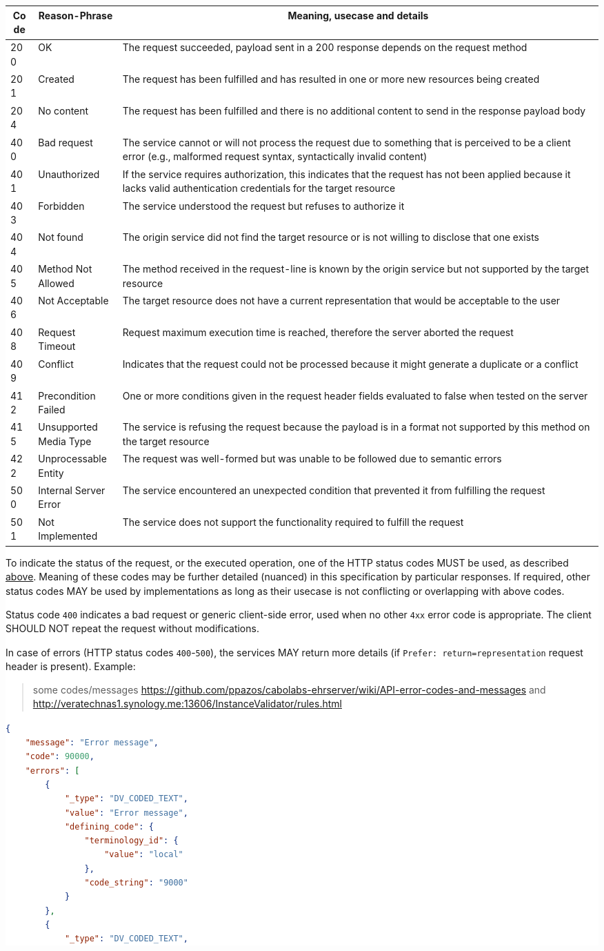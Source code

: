 | Code | Reason-Phrase          | Meaning, usecase and details                                                                                                                                               |
| ---- | ---------------------- | -------------------------------------------------------------------------------------------------------------------------------------------------------------------------- |
| 200  | OK                     | The request succeeded, payload sent in a 200 response depends on the request method                                                                                        |
| 201  | Created                | The request has been fulfilled and has resulted in one or more new resources being created                                                                                 |
| 204  | No content             | The request has been fulfilled and there is no additional content to send in the response payload body                                                                     |
| 400  | Bad request            | The service cannot or will not process the request due to something that is perceived to be a client error (e.g., malformed request syntax, syntactically invalid content) |
| 401  | Unauthorized           | If the service requires authorization, this indicates that the request has not been applied because it lacks valid authentication credentials for the target resource      |
| 403  | Forbidden              | The service understood the request but refuses to authorize it                                                                                                             |
| 404  | Not found              | The origin service did not find the target resource or is not willing to disclose that one exists                                                                          |
| 405  | Method Not Allowed     | The method received in the request-line is known by the origin service but not supported by the target resource                                                            |
| 406  | Not Acceptable         | The target resource does not have a current representation that would be acceptable to the user                                                                            |
| 408  | Request Timeout        | Request maximum execution time is reached, therefore the server aborted the request                                                                                        |
| 409  | Conflict               | Indicates that the request could not be processed because it might generate a duplicate or a conflict                                                                      |
| 412  | Precondition Failed    | One or more conditions given in the request header fields evaluated to false when tested on the server                                                                     |
| 415  | Unsupported Media Type | The service is refusing the request because the payload is in a format not supported by this method on the target resource                                                 |
| 422  | Unprocessable Entity   | The request was well-formed but was unable to be followed due to semantic errors                                                                                           |
| 500  | Internal Server Error  | The service encountered an unexpected condition that prevented it from fulfilling the request                                                                              |
| 501  | Not Implemented        | The service does not support the functionality required to fulfill the request                                                                                             |

To indicate the status of the request, or the executed operation, one of the HTTP status codes MUST be used, as described [above](#header-glossary-and-conventions).
Meaning of these codes may be further detailed (nuanced) in this specification by particular responses.
If required, other status codes MAY be used by implementations as long as their usecase is not conflicting or overlapping with above codes.

Status code `400` indicates a bad request or generic client-side error, used when no other `4xx` error code is appropriate.
The client SHOULD NOT repeat the request without modifications.

In case of errors (HTTP status codes `400`-`500`), the services MAY return more details (if `Prefer: return=representation` request header is present).
Example:

> some codes/messages <https://github.com/ppazos/cabolabs-ehrserver/wiki/API-error-codes-and-messages> and
> <http://veratechnas1.synology.me:13606/InstanceValidator/rules.html>

```json
{
    "message": "Error message",
    "code": 90000,
    "errors": [
        {
            "_type": "DV_CODED_TEXT",
            "value": "Error message",
            "defining_code": {
                "terminology_id": {
                    "value": "local"
                },
                "code_string": "9000"
            }
        },
        {
            "_type": "DV_CODED_TEXT",
```